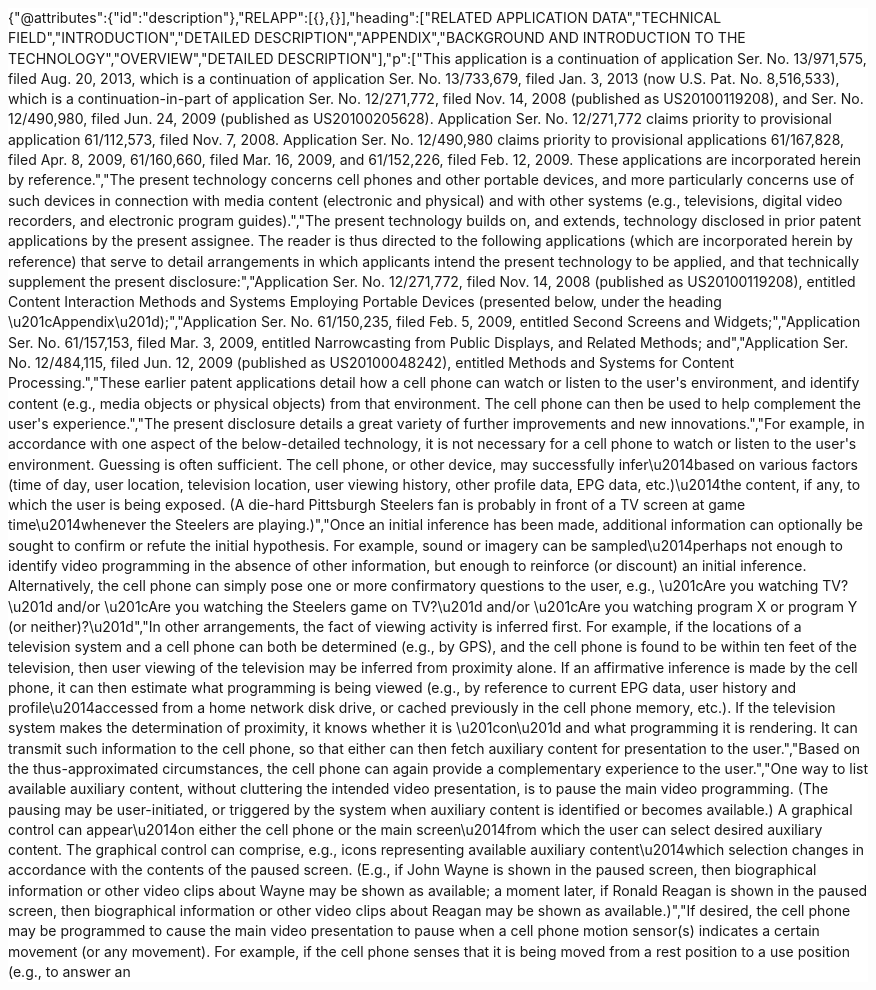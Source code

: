 {"@attributes":{"id":"description"},"RELAPP":[{},{}],"heading":["RELATED APPLICATION DATA","TECHNICAL FIELD","INTRODUCTION","DETAILED DESCRIPTION","APPENDIX","BACKGROUND AND INTRODUCTION TO THE TECHNOLOGY","OVERVIEW","DETAILED DESCRIPTION"],"p":["This application is a continuation of application Ser. No. 13\/971,575, filed Aug. 20, 2013, which is a continuation of application Ser. No. 13\/733,679, filed Jan. 3, 2013 (now U.S. Pat. No. 8,516,533), which is a continuation-in-part of application Ser. No. 12\/271,772, filed Nov. 14, 2008 (published as US20100119208), and Ser. No. 12\/490,980, filed Jun. 24, 2009 (published as US20100205628). Application Ser. No. 12\/271,772 claims priority to provisional application 61\/112,573, filed Nov. 7, 2008. Application Ser. No. 12\/490,980 claims priority to provisional applications 61\/167,828, filed Apr. 8, 2009, 61\/160,660, filed Mar. 16, 2009, and 61\/152,226, filed Feb. 12, 2009. These applications are incorporated herein by reference.","The present technology concerns cell phones and other portable devices, and more particularly concerns use of such devices in connection with media content (electronic and physical) and with other systems (e.g., televisions, digital video recorders, and electronic program guides).","The present technology builds on, and extends, technology disclosed in prior patent applications by the present assignee. The reader is thus directed to the following applications (which are incorporated herein by reference) that serve to detail arrangements in which applicants intend the present technology to be applied, and that technically supplement the present disclosure:","Application Ser. No. 12\/271,772, filed Nov. 14, 2008 (published as US20100119208), entitled Content Interaction Methods and Systems Employing Portable Devices (presented below, under the heading \u201cAppendix\u201d);","Application Ser. No. 61\/150,235, filed Feb. 5, 2009, entitled Second Screens and Widgets;","Application Ser. No. 61\/157,153, filed Mar. 3, 2009, entitled Narrowcasting from Public Displays, and Related Methods; and","Application Ser. No. 12\/484,115, filed Jun. 12, 2009 (published as US20100048242), entitled Methods and Systems for Content Processing.","These earlier patent applications detail how a cell phone can watch or listen to the user's environment, and identify content (e.g., media objects or physical objects) from that environment. The cell phone can then be used to help complement the user's experience.","The present disclosure details a great variety of further improvements and new innovations.","For example, in accordance with one aspect of the below-detailed technology, it is not necessary for a cell phone to watch or listen to the user's environment. Guessing is often sufficient. The cell phone, or other device, may successfully infer\u2014based on various factors (time of day, user location, television location, user viewing history, other profile data, EPG data, etc.)\u2014the content, if any, to which the user is being exposed. (A die-hard Pittsburgh Steelers fan is probably in front of a TV screen at game time\u2014whenever the Steelers are playing.)","Once an initial inference has been made, additional information can optionally be sought to confirm or refute the initial hypothesis. For example, sound or imagery can be sampled\u2014perhaps not enough to identify video programming in the absence of other information, but enough to reinforce (or discount) an initial inference. Alternatively, the cell phone can simply pose one or more confirmatory questions to the user, e.g., \u201cAre you watching TV?\u201d and\/or \u201cAre you watching the Steelers game on TV?\u201d and\/or \u201cAre you watching program X or program Y (or neither)?\u201d","In other arrangements, the fact of viewing activity is inferred first. For example, if the locations of a television system and a cell phone can both be determined (e.g., by GPS), and the cell phone is found to be within ten feet of the television, then user viewing of the television may be inferred from proximity alone. If an affirmative inference is made by the cell phone, it can then estimate what programming is being viewed (e.g., by reference to current EPG data, user history and profile\u2014accessed from a home network disk drive, or cached previously in the cell phone memory, etc.). If the television system makes the determination of proximity, it knows whether it is \u201con\u201d and what programming it is rendering. It can transmit such information to the cell phone, so that either can then fetch auxiliary content for presentation to the user.","Based on the thus-approximated circumstances, the cell phone can again provide a complementary experience to the user.","One way to list available auxiliary content, without cluttering the intended video presentation, is to pause the main video programming. (The pausing may be user-initiated, or triggered by the system when auxiliary content is identified or becomes available.) A graphical control can appear\u2014on either the cell phone or the main screen\u2014from which the user can select desired auxiliary content. The graphical control can comprise, e.g., icons representing available auxiliary content\u2014which selection changes in accordance with the contents of the paused screen. (E.g., if John Wayne is shown in the paused screen, then biographical information or other video clips about Wayne may be shown as available; a moment later, if Ronald Reagan is shown in the paused screen, then biographical information or other video clips about Reagan may be shown as available.)","If desired, the cell phone may be programmed to cause the main video presentation to pause when a cell phone motion sensor(s) indicates a certain movement (or any movement). For example, if the cell phone senses that it is being moved from a rest position to a use position (e.g., to answer an